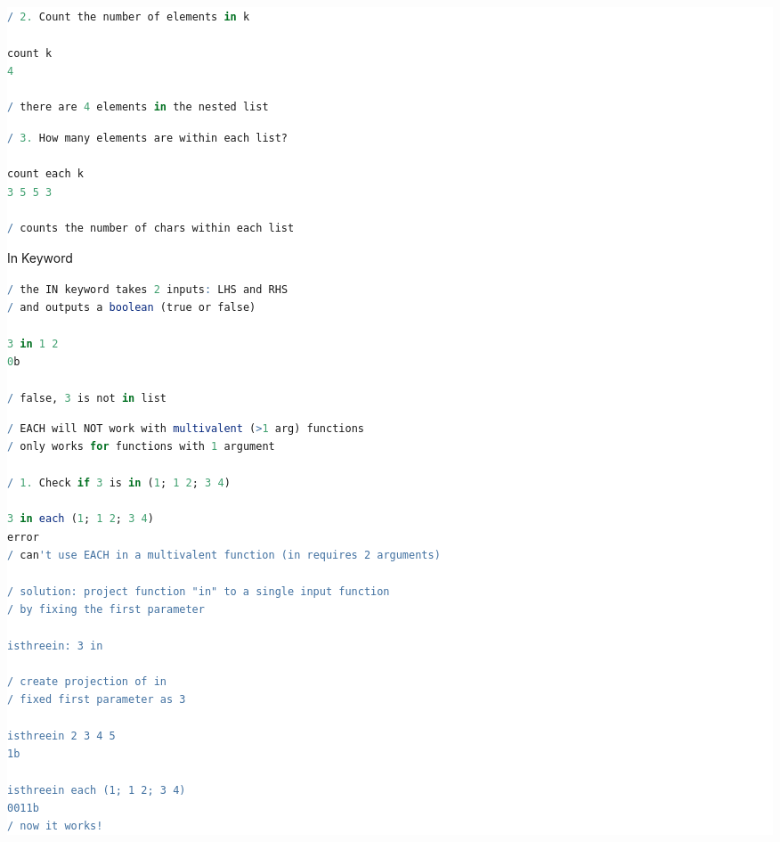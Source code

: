 ```q
/ 2. Count the number of elements in k

count k
4

/ there are 4 elements in the nested list
```

```q
/ 3. How many elements are within each list?

count each k
3 5 5 3

/ counts the number of chars within each list
```

In Keyword

```q
/ the IN keyword takes 2 inputs: LHS and RHS
/ and outputs a boolean (true or false)

3 in 1 2
0b

/ false, 3 is not in list
```

```q
/ EACH will NOT work with multivalent (>1 arg) functions
/ only works for functions with 1 argument

/ 1. Check if 3 is in (1; 1 2; 3 4)

3 in each (1; 1 2; 3 4)
error
/ can't use EACH in a multivalent function (in requires 2 arguments)

/ solution: project function "in" to a single input function
/ by fixing the first parameter

isthreein: 3 in

/ create projection of in
/ fixed first parameter as 3

isthreein 2 3 4 5
1b

isthreein each (1; 1 2; 3 4)
0011b
/ now it works!
```
